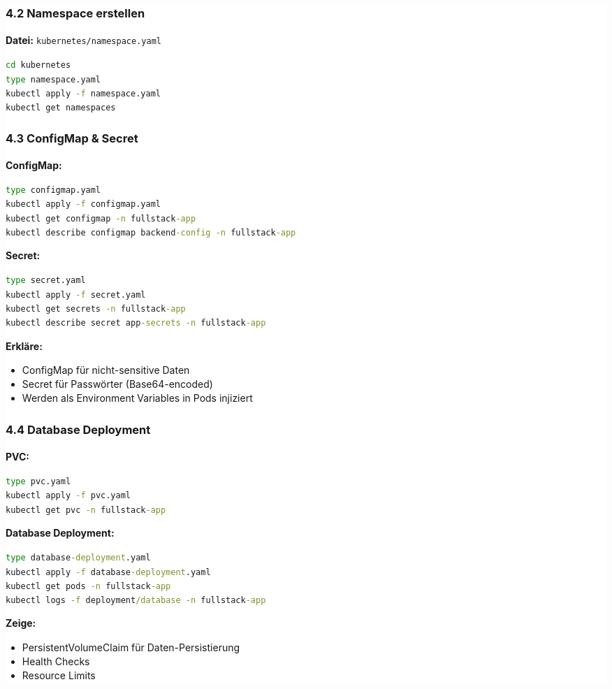 ### 4.2 Namespace erstellen

**Datei:** `kubernetes/namespace.yaml`

```cmd
cd kubernetes
type namespace.yaml
kubectl apply -f namespace.yaml
kubectl get namespaces
```

### 4.3 ConfigMap & Secret

**ConfigMap:**
```cmd
type configmap.yaml
kubectl apply -f configmap.yaml
kubectl get configmap -n fullstack-app
kubectl describe configmap backend-config -n fullstack-app
```

**Secret:**
```cmd
type secret.yaml
kubectl apply -f secret.yaml
kubectl get secrets -n fullstack-app
kubectl describe secret app-secrets -n fullstack-app
```

**Erkläre:**
- ConfigMap für nicht-sensitive Daten
- Secret für Passwörter (Base64-encoded)
- Werden als Environment Variables in Pods injiziert

### 4.4 Database Deployment

**PVC:**
```cmd
type pvc.yaml
kubectl apply -f pvc.yaml
kubectl get pvc -n fullstack-app
```

**Database Deployment:**
```cmd
type database-deployment.yaml
kubectl apply -f database-deployment.yaml
kubectl get pods -n fullstack-app
kubectl logs -f deployment/database -n fullstack-app
```

**Zeige:**
- PersistentVolumeClaim für Daten-Persistierung
- Health Checks
- Resource Limits
